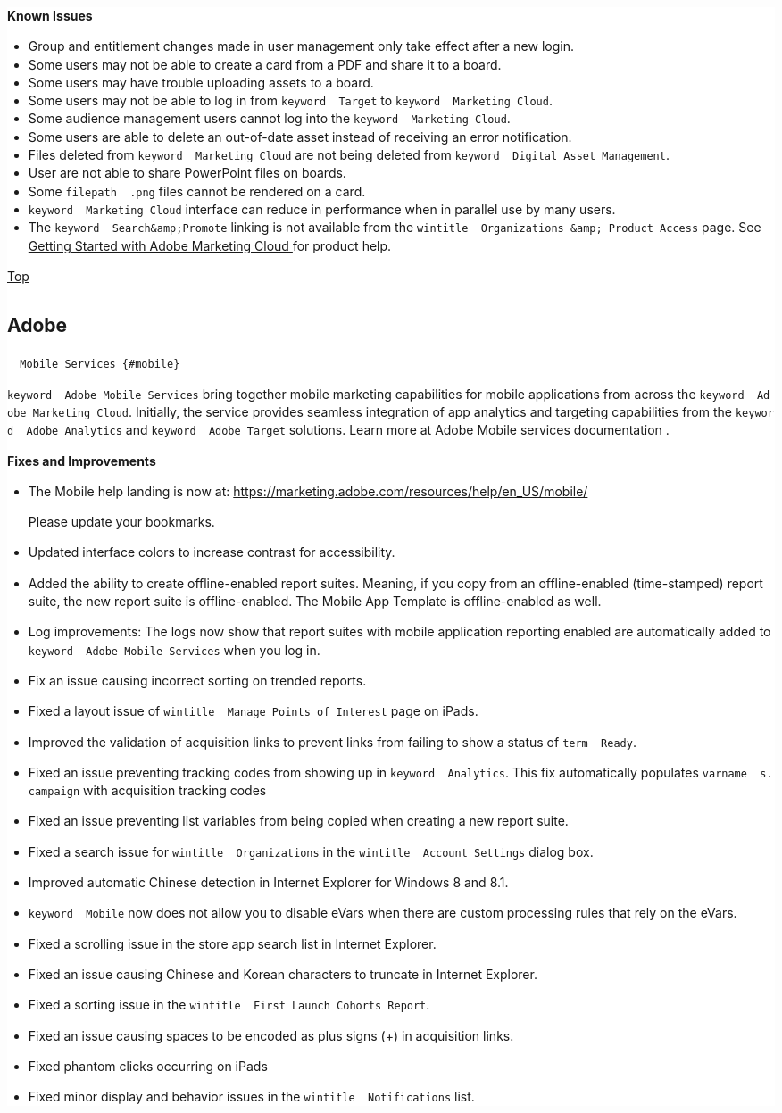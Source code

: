 </table>

**Known Issues**

* Group and entitlement changes made in user management only take effect after a new login.
* Some users may not be able to create a card from a PDF and share it to a board.
* Some users may have trouble uploading assets to a board.
* Some users may not be able to log in from `keyword  Target` to `keyword  Marketing Cloud`.
* Some audience management users cannot log into the `keyword  Marketing Cloud`.
* Some users are able to delete an out-of-date asset instead of receiving an error notification.
* Files deleted from `keyword  Marketing Cloud` are not being deleted from `keyword  Digital Asset Management`.
* User are not able to share PowerPoint files on boards.
* Some `filepath  .png` files cannot be rendered on a card.
* `keyword  Marketing Cloud` interface can reduce in performance when in parallel use by many users.
* The `keyword  Search&amp;Promote` linking is not available from the `wintitle  Organizations &amp; Product Access` page.
See [ Getting Started with Adobe Marketing Cloud ](https://marketing.adobe.com/resources/help/en_US/mcloud/home.html) for product help.

[ Top ](08212014.md#marketingcloud)

## Adobe 
			 
     
      Mobile Services {#mobile}

`keyword  Adobe Mobile Services` bring together mobile marketing capabilities for mobile applications from across the `keyword  Adobe Marketing Cloud`. Initially, the service provides seamless integration of app analytics and targeting capabilities from the `keyword  Adobe Analytics` and `keyword  Adobe Target` solutions. Learn more at [ Adobe Mobile services documentation ](https://marketing.adobe.com/resources/help/en_US/mobile/).

**Fixes and Improvements**

* The Mobile help landing is now at:
  [ https://marketing.adobe.com/resources/help/en_US/mobile/ ](https://marketing.adobe.com/resources/help/en_US/mobile/)
  
  Please update your bookmarks.
  
  
* Updated interface colors to increase contrast for accessibility.
* Added the ability to create offline-enabled report suites. Meaning, if you copy from an offline-enabled (time-stamped) report suite, the new report suite is offline-enabled. The Mobile App Template is offline-enabled as well.
* Log improvements: The logs now show that report suites with mobile application reporting enabled are automatically added to `keyword  Adobe Mobile Services` when you log in.
* Fix an issue causing incorrect sorting on trended reports.
* Fixed a layout issue of `wintitle  Manage Points of Interest` page on iPads.
* Improved the validation of acquisition links to prevent links from failing to show a status of `term  Ready`.
* Fixed an issue preventing tracking codes from showing up in `keyword  Analytics`. This fix automatically populates `varname  s.campaign` with acquisition tracking codes
* Fixed an issue preventing list variables from being copied when creating a new report suite.
* Fixed a search issue for `wintitle  Organizations` in the `wintitle  Account Settings` dialog box.
* Improved automatic Chinese detection in Internet Explorer for Windows 8 and 8.1.
* `keyword  Mobile` now does not allow you to disable eVars when there are custom processing rules that rely on the eVars.
* Fixed a scrolling issue in the store app search list in Internet Explorer.
* Fixed an issue causing Chinese and Korean characters to truncate in Internet Explorer.
* Fixed a sorting issue in the `wintitle  First Launch Cohorts Report`.
* Fixed an issue causing spaces to be encoded as plus signs (+) in acquisition links.
* Fixed phantom clicks occurring on iPads
* Fixed minor display and behavior issues in the `wintitle  Notifications` list.
